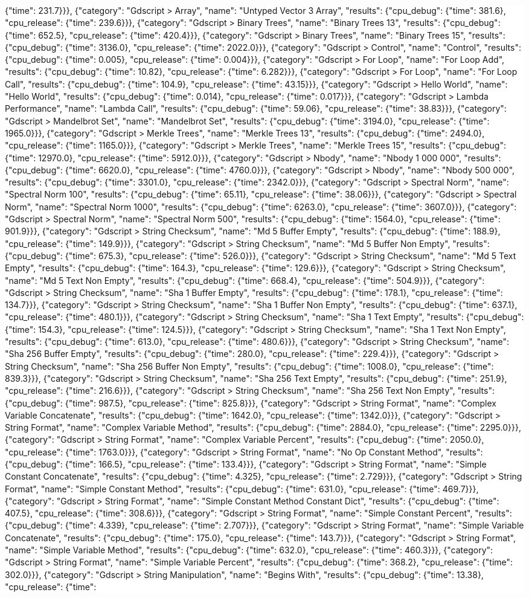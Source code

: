 {"time": 231.7}}}, {"category": "Gdscript > Array", "name": "Untyped Vector 3 Array", "results": {"cpu_debug": {"time": 381.6}, "cpu_release": {"time": 239.6}}}, {"category": "Gdscript > Binary Trees", "name": "Binary Trees 13", "results": {"cpu_debug": {"time": 652.5}, "cpu_release": {"time": 420.4}}}, {"category": "Gdscript > Binary Trees", "name": "Binary Trees 15", "results": {"cpu_debug": {"time": 3136.0}, "cpu_release": {"time": 2022.0}}}, {"category": "Gdscript > Control", "name": "Control", "results": {"cpu_debug": {"time": 0.005}, "cpu_release": {"time": 0.004}}}, {"category": "Gdscript > For Loop", "name": "For Loop Add", "results": {"cpu_debug": {"time": 10.82}, "cpu_release": {"time": 6.282}}}, {"category": "Gdscript > For Loop", "name": "For Loop Call", "results": {"cpu_debug": {"time": 104.9}, "cpu_release": {"time": 43.15}}}, {"category": "Gdscript > Hello World", "name": "Hello World", "results": {"cpu_debug": {"time": 0.014}, "cpu_release": {"time": 0.017}}}, {"category": "Gdscript > Lambda Performance", "name": "Lambda Call", "results": {"cpu_debug": {"time": 59.06}, "cpu_release": {"time": 38.83}}}, {"category": "Gdscript > Mandelbrot Set", "name": "Mandelbrot Set", "results": {"cpu_debug": {"time": 3194.0}, "cpu_release": {"time": 1965.0}}}, {"category": "Gdscript > Merkle Trees", "name": "Merkle Trees 13", "results": {"cpu_debug": {"time": 2494.0}, "cpu_release": {"time": 1165.0}}}, {"category": "Gdscript > Merkle Trees", "name": "Merkle Trees 15", "results": {"cpu_debug": {"time": 12970.0}, "cpu_release": {"time": 5912.0}}}, {"category": "Gdscript > Nbody", "name": "Nbody 1 000 000", "results": {"cpu_debug": {"time": 6620.0}, "cpu_release": {"time": 4760.0}}}, {"category": "Gdscript > Nbody", "name": "Nbody 500 000", "results": {"cpu_debug": {"time": 3301.0}, "cpu_release": {"time": 2342.0}}}, {"category": "Gdscript > Spectral Norm", "name": "Spectral Norm 100", "results": {"cpu_debug": {"time": 65.11}, "cpu_release": {"time": 38.06}}}, {"category": "Gdscript > Spectral Norm", "name": "Spectral Norm 1000", "results": {"cpu_debug": {"time": 6263.0}, "cpu_release": {"time": 3607.0}}}, {"category": "Gdscript > Spectral Norm", "name": "Spectral Norm 500", "results": {"cpu_debug": {"time": 1564.0}, "cpu_release": {"time": 901.9}}}, {"category": "Gdscript > String Checksum", "name": "Md 5 Buffer Empty", "results": {"cpu_debug": {"time": 188.9}, "cpu_release": {"time": 149.9}}}, {"category": "Gdscript > String Checksum", "name": "Md 5 Buffer Non Empty", "results": {"cpu_debug": {"time": 675.3}, "cpu_release": {"time": 526.0}}}, {"category": "Gdscript > String Checksum", "name": "Md 5 Text Empty", "results": {"cpu_debug": {"time": 164.3}, "cpu_release": {"time": 129.6}}}, {"category": "Gdscript > String Checksum", "name": "Md 5 Text Non Empty", "results": {"cpu_debug": {"time": 668.4}, "cpu_release": {"time": 504.9}}}, {"category": "Gdscript > String Checksum", "name": "Sha 1 Buffer Empty", "results": {"cpu_debug": {"time": 178.1}, "cpu_release": {"time": 134.7}}}, {"category": "Gdscript > String Checksum", "name": "Sha 1 Buffer Non Empty", "results": {"cpu_debug": {"time": 637.1}, "cpu_release": {"time": 480.1}}}, {"category": "Gdscript > String Checksum", "name": "Sha 1 Text Empty", "results": {"cpu_debug": {"time": 154.3}, "cpu_release": {"time": 124.5}}}, {"category": "Gdscript > String Checksum", "name": "Sha 1 Text Non Empty", "results": {"cpu_debug": {"time": 613.0}, "cpu_release": {"time": 480.6}}}, {"category": "Gdscript > String Checksum", "name": "Sha 256 Buffer Empty", "results": {"cpu_debug": {"time": 280.0}, "cpu_release": {"time": 229.4}}}, {"category": "Gdscript > String Checksum", "name": "Sha 256 Buffer Non Empty", "results": {"cpu_debug": {"time": 1008.0}, "cpu_release": {"time": 839.3}}}, {"category": "Gdscript > String Checksum", "name": "Sha 256 Text Empty", "results": {"cpu_debug": {"time": 251.9}, "cpu_release": {"time": 216.6}}}, {"category": "Gdscript > String Checksum", "name": "Sha 256 Text Non Empty", "results": {"cpu_debug": {"time": 987.5}, "cpu_release": {"time": 825.8}}}, {"category": "Gdscript > String Format", "name": "Complex Variable Concatenate", "results": {"cpu_debug": {"time": 1642.0}, "cpu_release": {"time": 1342.0}}}, {"category": "Gdscript > String Format", "name": "Complex Variable Method", "results": {"cpu_debug": {"time": 2884.0}, "cpu_release": {"time": 2295.0}}}, {"category": "Gdscript > String Format", "name": "Complex Variable Percent", "results": {"cpu_debug": {"time": 2050.0}, "cpu_release": {"time": 1763.0}}}, {"category": "Gdscript > String Format", "name": "No Op Constant Method", "results": {"cpu_debug": {"time": 166.5}, "cpu_release": {"time": 133.4}}}, {"category": "Gdscript > String Format", "name": "Simple Constant Concatenate", "results": {"cpu_debug": {"time": 4.325}, "cpu_release": {"time": 2.729}}}, {"category": "Gdscript > String Format", "name": "Simple Constant Method", "results": {"cpu_debug": {"time": 631.0}, "cpu_release": {"time": 469.7}}}, {"category": "Gdscript > String Format", "name": "Simple Constant Method Constant Dict", "results": {"cpu_debug": {"time": 407.5}, "cpu_release": {"time": 308.6}}}, {"category": "Gdscript > String Format", "name": "Simple Constant Percent", "results": {"cpu_debug": {"time": 4.339}, "cpu_release": {"time": 2.707}}}, {"category": "Gdscript > String Format", "name": "Simple Variable Concatenate", "results": {"cpu_debug": {"time": 175.0}, "cpu_release": {"time": 143.7}}}, {"category": "Gdscript > String Format", "name": "Simple Variable Method", "results": {"cpu_debug": {"time": 632.0}, "cpu_release": {"time": 460.3}}}, {"category": "Gdscript > String Format", "name": "Simple Variable Percent", "results": {"cpu_debug": {"time": 368.2}, "cpu_release": {"time": 302.0}}}, {"category": "Gdscript > String Manipulation", "name": "Begins With", "results": {"cpu_debug": {"time": 13.38}, "cpu_release": {"time":